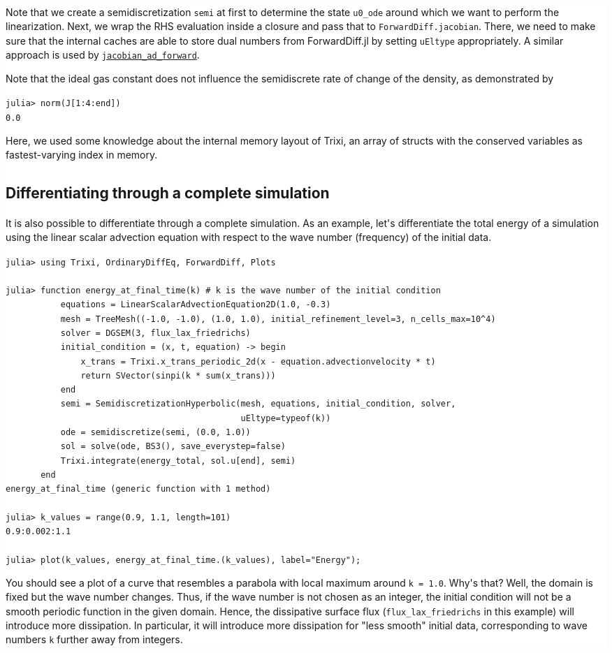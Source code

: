 
Note that we create a semidiscretization `semi` at first to determine the state `u0_ode` around
which we want to perform the linearization. Next, we wrap the RHS evaluation inside a closure
and pass that to `ForwardDiff.jacobian`. There, we need to make sure that the internal caches
are able to store dual numbers from ForwardDiff.jl by setting `uEltype` appropriately. A similar
approach is used by [`jacobian_ad_forward`](@ref).

Note that the ideal gas constant does not influence the semidiscrete rate of change of the
density, as demonstrated by

```jldoctest euler_gamma_gradient
julia> norm(J[1:4:end])
0.0
```

Here, we used some knowledge about the internal memory layout of Trixi, an array of structs
with the conserved variables as fastest-varying index in memory.


## Differentiating through a complete simulation

It is also possible to differentiate through a complete simulation. As an example, let's differentiate
the total energy of a simulation using the linear scalar advection equation with respect to the
wave number (frequency) of the initial data.

```jldoctest advection_differentiate_simulation
julia> using Trixi, OrdinaryDiffEq, ForwardDiff, Plots

julia> function energy_at_final_time(k) # k is the wave number of the initial condition
           equations = LinearScalarAdvectionEquation2D(1.0, -0.3)
           mesh = TreeMesh((-1.0, -1.0), (1.0, 1.0), initial_refinement_level=3, n_cells_max=10^4)
           solver = DGSEM(3, flux_lax_friedrichs)
           initial_condition = (x, t, equation) -> begin
               x_trans = Trixi.x_trans_periodic_2d(x - equation.advectionvelocity * t)
               return SVector(sinpi(k * sum(x_trans)))
           end
           semi = SemidiscretizationHyperbolic(mesh, equations, initial_condition, solver,
                                               uEltype=typeof(k))
           ode = semidiscretize(semi, (0.0, 1.0))
           sol = solve(ode, BS3(), save_everystep=false)
           Trixi.integrate(energy_total, sol.u[end], semi)
       end
energy_at_final_time (generic function with 1 method)

julia> k_values = range(0.9, 1.1, length=101)
0.9:0.002:1.1

julia> plot(k_values, energy_at_final_time.(k_values), label="Energy");
```

You should see a plot of a curve that resembles a parabola with local maximum around `k = 1.0`.
Why's that? Well, the domain is fixed but the wave number changes. Thus, if the wave number is
not chosen as an integer, the initial condition will not be a smooth periodic function in the
given domain. Hence, the dissipative surface flux (`flux_lax_friedrichs` in this example)
will introduce more dissipation. In particular, it will introduce more dissipation for "less smooth"
initial data, corresponding to wave numbers `k` further away from integers.

